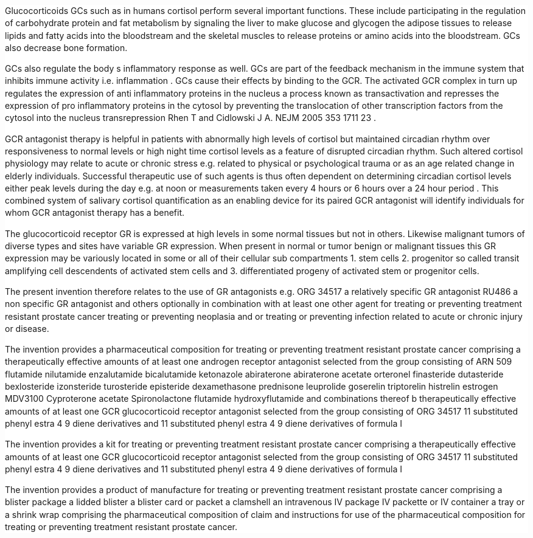 Glucocorticoids GCs such as in humans cortisol perform several important functions. These include participating in the regulation of carbohydrate protein and fat metabolism by signaling the liver to make glucose and glycogen the adipose tissues to release lipids and fatty acids into the bloodstream and the skeletal muscles to release proteins or amino acids into the bloodstream. GCs also decrease bone formation.

GCs also regulate the body s inflammatory response as well. GCs are part of the feedback mechanism in the immune system that inhibits immune activity i.e. inflammation . GCs cause their effects by binding to the GCR. The activated GCR complex in turn up regulates the expression of anti inflammatory proteins in the nucleus a process known as transactivation and represses the expression of pro inflammatory proteins in the cytosol by preventing the translocation of other transcription factors from the cytosol into the nucleus transrepression Rhen T and Cidlowski J A. NEJM 2005 353 1711 23 .

GCR antagonist therapy is helpful in patients with abnormally high levels of cortisol but maintained circadian rhythm over responsiveness to normal levels or high night time cortisol levels as a feature of disrupted circadian rhythm. Such altered cortisol physiology may relate to acute or chronic stress e.g. related to physical or psychological trauma or as an age related change in elderly individuals. Successful therapeutic use of such agents is thus often dependent on determining circadian cortisol levels either peak levels during the day e.g. at noon or measurements taken every 4 hours or 6 hours over a 24 hour period . This combined system of salivary cortisol quantification as an enabling device for its paired GCR antagonist will identify individuals for whom GCR antagonist therapy has a benefit.

The glucocorticoid receptor GR is expressed at high levels in some normal tissues but not in others. Likewise malignant tumors of diverse types and sites have variable GR expression. When present in normal or tumor benign or malignant tissues this GR expression may be variously located in some or all of their cellular sub compartments 1. stem cells 2. progenitor so called transit amplifying cell descendents of activated stem cells and 3. differentiated progeny of activated stem or progenitor cells.

The present invention therefore relates to the use of GR antagonists e.g. ORG 34517 a relatively specific GR antagonist RU486 a non specific GR antagonist and others optionally in combination with at least one other agent for treating or preventing treatment resistant prostate cancer treating or preventing neoplasia and or treating or preventing infection related to acute or chronic injury or disease.

The invention provides a pharmaceutical composition for treating or preventing treatment resistant prostate cancer comprising a therapeutically effective amounts of at least one androgen receptor antagonist selected from the group consisting of ARN 509 flutamide nilutamide enzalutamide bicalutamide ketonazole abiraterone abiraterone acetate orteronel finasteride dutasteride bexlosteride izonsteride turosteride episteride dexamethasone prednisone leuprolide goserelin triptorelin histrelin estrogen MDV3100 Cyproterone acetate Spironolactone flutamide hydroxyflutamide and combinations thereof b therapeutically effective amounts of at least one GCR glucocorticoid receptor antagonist selected from the group consisting of ORG 34517 11 substituted phenyl estra 4 9 diene derivatives and 11 substituted phenyl estra 4 9 diene derivatives of formula I

The invention provides a kit for treating or preventing treatment resistant prostate cancer comprising a therapeutically effective amounts of at least one GCR glucocorticoid receptor antagonist selected from the group consisting of ORG 34517 11 substituted phenyl estra 4 9 diene derivatives and 11 substituted phenyl estra 4 9 diene derivatives of formula I

The invention provides a product of manufacture for treating or preventing treatment resistant prostate cancer comprising a blister package a lidded blister a blister card or packet a clamshell an intravenous IV package IV packette or IV container a tray or a shrink wrap comprising the pharmaceutical composition of claim and instructions for use of the pharmaceutical composition for treating or preventing treatment resistant prostate cancer.
